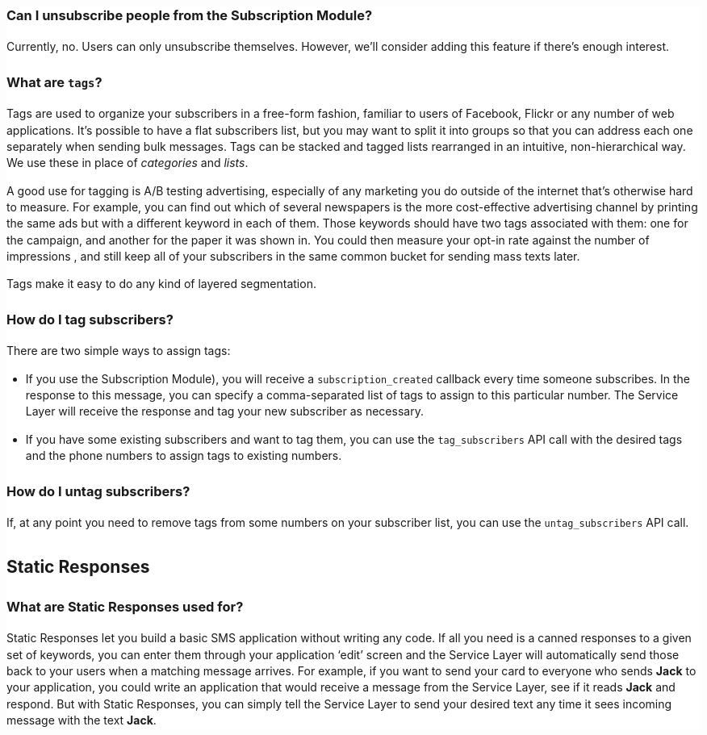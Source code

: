 ### Can I unsubscribe people from the Subscription Module?

Currently, no. Users can only unsubscribe themselves. However, we’ll
consider adding this feature if there’s enough interest.

### What are `tags`?

Tags are used to organize your subscribers in a free-form fashion,
familiar to users of Facebook, Flickr or any number of web applications.
It’s possible to have a flat subscribers list, but you may want to split
it into groups so that you can address each one separately when sending
bulk messages. Tags can be stacked and tagged lists rearranged in an
intuitive, non-hierarchical way. We use these in place of *categories*
and *lists*.

A good use for tagging is A/B testing advertising, especially of any
marketing you do outside of the internet that’s otherwise hard to
measure. For example, you can find out which of several newspapers is
the more cost-effective advertising channel by printing the same ads but
with a different keyword in each of them. Those keywords should have two
tags associated with them: one for the campaign, and another for the
paper it was shown in. You could then measure your opt-in rate against
the number of impressions , and still keep all of your subscribers in
the same common bucket for sending mass texts later.

Tags make it easy to do any kind of layered segmentation.

### How do I tag subscribers?

There are two simple ways to assign tags:

- If you use the Subscription Module), you
will receive a `subscription_created` callback every time someone
subscribes. In the response to this message, you can specify a
comma-separated list of tags to assign to this particular number. The
Service Layer will receive the response and tag your new subscriber as
necessary.

- If you have some existing subscribers and want to tag them, you can
use the `tag_subscribers` API call with the desired tags and the phone
numbers to assign tags to existing numbers.

### How do I untag subscribers?

If, at any point you need to remove tags from some numbers on your
subscriber list, you can use the `untag_subscribers` API call.

Static Responses
----------------

### What are Static Responses used for?

Static Responses let you build a basic SMS
application without writing any code. If all you need is a canned
responses to a given set of keywords, you can enter them through your
application ‘edit’ screen and the Service Layer will automatically send
those back to your users when a matching message arrives. For example,
if you want to send your card to everyone who sends **Jack** to your
application, you could write an application that would receive a message
from the Service Layer, see if it reads **Jack** and respond. But with
Static Responses, you can simply tell the
Service Layer to send your desired text any time it sees incoming
message with the text **Jack**.
